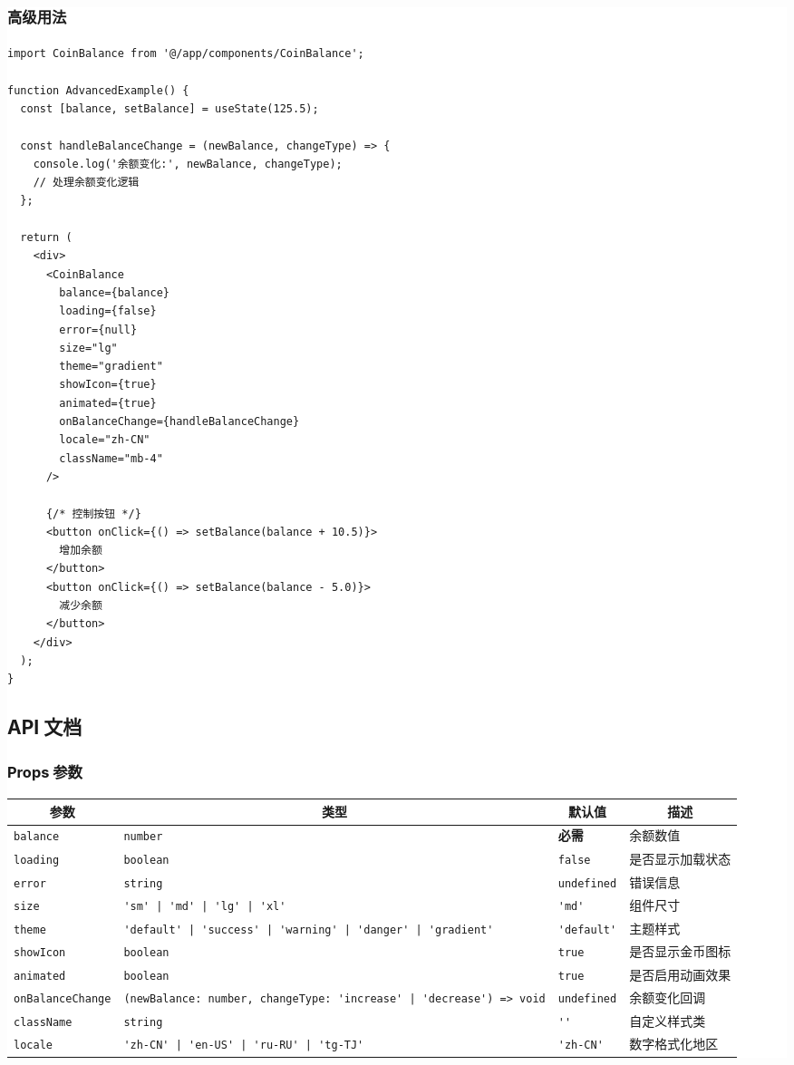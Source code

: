 ### 高级用法

```tsx
import CoinBalance from '@/app/components/CoinBalance';

function AdvancedExample() {
  const [balance, setBalance] = useState(125.5);

  const handleBalanceChange = (newBalance, changeType) => {
    console.log('余额变化:', newBalance, changeType);
    // 处理余额变化逻辑
  };

  return (
    <div>
      <CoinBalance
        balance={balance}
        loading={false}
        error={null}
        size="lg"
        theme="gradient"
        showIcon={true}
        animated={true}
        onBalanceChange={handleBalanceChange}
        locale="zh-CN"
        className="mb-4"
      />
      
      {/* 控制按钮 */}
      <button onClick={() => setBalance(balance + 10.5)}>
        增加余额
      </button>
      <button onClick={() => setBalance(balance - 5.0)}>
        减少余额
      </button>
    </div>
  );
}
```

## API 文档

### Props 参数

| 参数 | 类型 | 默认值 | 描述 |
|------|------|--------|------|
| `balance` | `number` | **必需** | 余额数值 |
| `loading` | `boolean` | `false` | 是否显示加载状态 |
| `error` | `string` | `undefined` | 错误信息 |
| `size` | `'sm' \| 'md' \| 'lg' \| 'xl'` | `'md'` | 组件尺寸 |
| `theme` | `'default' \| 'success' \| 'warning' \| 'danger' \| 'gradient'` | `'default'` | 主题样式 |
| `showIcon` | `boolean` | `true` | 是否显示金币图标 |
| `animated` | `boolean` | `true` | 是否启用动画效果 |
| `onBalanceChange` | `(newBalance: number, changeType: 'increase' \| 'decrease') => void` | `undefined` | 余额变化回调 |
| `className` | `string` | `''` | 自定义样式类 |
| `locale` | `'zh-CN' \| 'en-US' \| 'ru-RU' \| 'tg-TJ'` | `'zh-CN'` | 数字格式化地区 |
